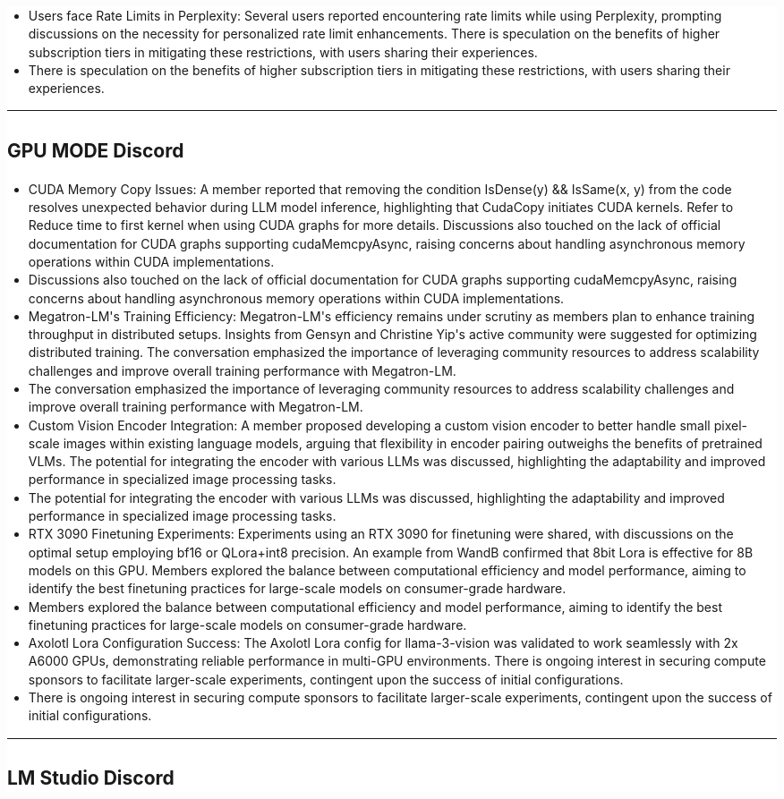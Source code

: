 * Users face Rate Limits in Perplexity: Several users reported encountering rate limits while using Perplexity, prompting discussions on the necessity for personalized rate limit enhancements.
There is speculation on the benefits of higher subscription tiers in mitigating these restrictions, with users sharing their experiences.
* There is speculation on the benefits of higher subscription tiers in mitigating these restrictions, with users sharing their experiences.

---

## GPU MODE Discord

* CUDA Memory Copy Issues: A member reported that removing the condition IsDense(y) && IsSame(x, y) from the code resolves unexpected behavior during LLM model inference, highlighting that CudaCopy initiates CUDA kernels. Refer to Reduce time to first kernel when using CUDA graphs for more details.
Discussions also touched on the lack of official documentation for CUDA graphs supporting cudaMemcpyAsync, raising concerns about handling asynchronous memory operations within CUDA implementations.
* Discussions also touched on the lack of official documentation for CUDA graphs supporting cudaMemcpyAsync, raising concerns about handling asynchronous memory operations within CUDA implementations.
* Megatron-LM's Training Efficiency: Megatron-LM's efficiency remains under scrutiny as members plan to enhance training throughput in distributed setups. Insights from Gensyn and Christine Yip's active community were suggested for optimizing distributed training.
The conversation emphasized the importance of leveraging community resources to address scalability challenges and improve overall training performance with Megatron-LM.
* The conversation emphasized the importance of leveraging community resources to address scalability challenges and improve overall training performance with Megatron-LM.
* Custom Vision Encoder Integration: A member proposed developing a custom vision encoder to better handle small pixel-scale images within existing language models, arguing that flexibility in encoder pairing outweighs the benefits of pretrained VLMs.
The potential for integrating the encoder with various LLMs was discussed, highlighting the adaptability and improved performance in specialized image processing tasks.
* The potential for integrating the encoder with various LLMs was discussed, highlighting the adaptability and improved performance in specialized image processing tasks.
* RTX 3090 Finetuning Experiments: Experiments using an RTX 3090 for finetuning were shared, with discussions on the optimal setup employing bf16 or QLora+int8 precision. An example from WandB confirmed that 8bit Lora is effective for 8B models on this GPU.
Members explored the balance between computational efficiency and model performance, aiming to identify the best finetuning practices for large-scale models on consumer-grade hardware.
* Members explored the balance between computational efficiency and model performance, aiming to identify the best finetuning practices for large-scale models on consumer-grade hardware.
* Axolotl Lora Configuration Success: The Axolotl Lora config for llama-3-vision was validated to work seamlessly with 2x A6000 GPUs, demonstrating reliable performance in multi-GPU environments.
There is ongoing interest in securing compute sponsors to facilitate larger-scale experiments, contingent upon the success of initial configurations.
* There is ongoing interest in securing compute sponsors to facilitate larger-scale experiments, contingent upon the success of initial configurations.

---

## LM Studio Discord

